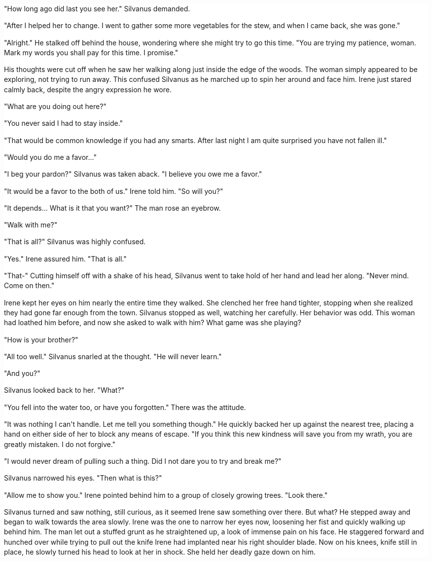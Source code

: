 "How long ago did last you see her." Silvanus demanded.

"After I helped her to change. I went to gather some more vegetables for the stew, and when I came back, she was gone."

"Alright." He stalked off behind the house, wondering where she might try to go this time. "You are trying my patience, woman. Mark my words you shall pay for this time. I promise."

His thoughts were cut off when he saw her walking along just inside the edge of the woods. The woman simply appeared to be exploring, not trying to run away. This confused Silvanus as he marched up to spin her around and face him. Irene just stared calmly back, despite the angry expression he wore.

"What are you doing out here?"

"You never said I had to stay inside."

"That would be common knowledge if you had any smarts. After last night I am quite surprised you have not fallen ill."

"Would you do me a favor..."

"I beg your pardon?" Silvanus was taken aback. "I believe you owe me a favor."

"It would be a favor to the both of us." Irene told him. "So will you?"

"It depends... What is it that you want?" The man rose an eyebrow.

"Walk with me?"

"That is all?" Silvanus was highly confused.

"Yes." Irene assured him. "That is all."

"That-" Cutting himself off with a shake of his head, Silvanus went to take hold of her hand and lead her along. "Never mind. Come on then."

Irene kept her eyes on him nearly the entire time they walked. She clenched her free hand tighter, stopping when she realized they had gone far enough from the town. Silvanus stopped as well, watching her carefully. Her behavior was odd. This woman had loathed him before, and now she asked to walk with him? What game was she playing?

"How is your brother?"

"All too well." Silvanus snarled at the thought. "He will never learn."

"And you?"

Silvanus looked back to her. "What?"

"You fell into the water too, or have you forgotten." There was the attitude.

"It was nothing I can't handle. Let me tell you something though." He quickly backed her up against the nearest tree, placing a hand on either side of her to block any means of escape. "If you think this new kindness will save you from my wrath, you are greatly mistaken. I do not forgive."

"I would never dream of pulling such a thing. Did I not dare you to try and break me?"

Silvanus narrowed his eyes. "Then what is this?"

"Allow me to show you." Irene pointed behind him to a group of closely growing trees. "Look there."

Silvanus turned and saw nothing, still curious, as it seemed Irene saw something over there. But what? He stepped away and began to walk towards the area slowly. Irene was the one to narrow her eyes now, loosening her fist and quickly walking up behind him. The man let out a stuffed grunt as he straightened up, a look of immense pain on his face. He staggered forward and hunched over while trying to pull out the knife Irene had implanted near his right shoulder blade. Now on his knees, knife still in place, he slowly turned his head to look at her in shock. She held her deadly gaze down on him.
